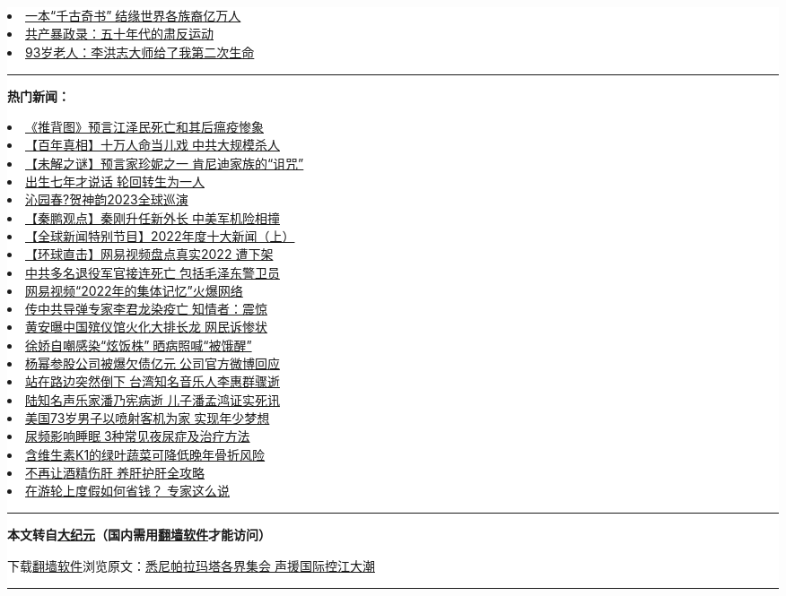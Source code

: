 <li><a href="https://github.com/19920513/djy/blob/master/gb/20/1/6/n11772347.md#1" target="_blank">一本“千古奇书” 结缘世界各族裔亿万人</a> </li><li><a href="https://github.com/tsiac2612/djy/blob/master/gb/18/10/21/n10798292.md#1" target="_blank">共产暴政录：五十年代的肃反运动</a></li><li><a href="https://github.com/tsiac2612/djy/blob/master/gb/19/3/22/n11132948.md#1" target="_blank">93岁老人：李洪志大师给了我第二次生命</a></li>
<hr>

<strong>热门新闻：</strong>
<li><a href="https://github.com/19920513/djy/blob/master/gb/22/12/27/n13893016.md#1">《推背图》预言江泽民死亡和其后瘟疫惨象</a></li>
<li><a href="https://github.com/19920513/djy/blob/master/gb/22/12/23/n13890728.md#1">【百年真相】十万人命当儿戏 中共大规模杀人</a></li>
<li><a href="https://github.com/19920513/djy/blob/master/gb/22/12/26/n13891849.md#1">【未解之谜】预言家珍妮之一 肯尼迪家族的“诅咒”</a></li>
<li><a href="https://github.com/19920513/djy/blob/master/gb/22/12/24/n13891107.md#1">出生七年才说话 轮回转生为一人</a></li>
<li><a href="https://github.com/19920513/djy/blob/master/gb/22/12/22/n13889893.md#1">沁园春?贺神韵2023全球巡演</a></li>
<li><a href="https://github.com/19920513/djy/blob/master/gb/22/12/30/n13895719.md#1">【秦鹏观点】秦刚升任新外长 中美军机险相撞</a></li>
<li><a href="https://github.com/19920513/djy/blob/master/gb/22/12/31/n13896088.md#1">【全球新闻特别节目】2022年度十大新闻（上）</a></li>
<li><a href="https://github.com/19920513/djy/blob/master/gb/22/12/30/n13895678.md#1">【环球直击】网易视频盘点真实2022 遭下架</a></li>
<li><a href="https://github.com/19920513/djy/blob/master/gb/22/12/29/n13893987.md#1">中共多名退役军官接连死亡 包括毛泽东警卫员</a></li>
<li><a href="https://github.com/19920513/djy/blob/master/gb/22/12/29/n13894498.md#1">网易视频“2022年的集体记忆”火爆网络</a></li>
<li><a href="https://github.com/19920513/djy/blob/master/gb/22/12/29/n13893955.md#1">传中共导弹专家李君龙染疫亡 知情者：震惊</a></li>
<li><a href="https://github.com/19920513/djy/blob/master/gb/22/12/30/n13894733.md#1">黄安曝中国殡仪馆火化大排长龙 网民诉惨状</a></li>
<li><a href="https://github.com/19920513/djy/blob/master/gb/22/12/28/n13893835.md#1">徐娇自嘲感染“炫饭株” 晒病照喊“被饿醒”</a></li>
<li><a href="https://github.com/19920513/djy/blob/master/gb/22/12/29/n13894649.md#1">杨幂参股公司被爆欠债亿元 公司官方微博回应</a></li>
<li><a href="https://github.com/19920513/djy/blob/master/gb/22/12/29/n13894614.md#1">站在路边突然倒下 台湾知名音乐人李惠群骤逝</a></li>
<li><a href="https://github.com/19920513/djy/blob/master/gb/22/12/28/n13893867.md#1">陆知名声乐家潘乃宪病逝 儿子潘孟鸿证实死讯</a></li>
<li><a href="https://github.com/19920513/djy/blob/master/gb/22/12/29/n13894250.md#1">美国73岁男子以喷射客机为家 实现年少梦想</a></li>
<li><a href="https://github.com/19920513/djy/blob/master/gb/22/12/28/n13893675.md#1">尿频影响睡眠 3种常见夜尿症及治疗方法</a></li>
<li><a href="https://github.com/19920513/djy/blob/master/gb/22/12/29/n13894434.md#1">含维生素K1的绿叶蔬菜可降低晚年骨折风险</a></li>
<li><a href="https://github.com/19920513/djy/blob/master/gb/22/12/12/n13883334.md#1">不再让酒精伤肝 养肝护肝全攻略</a></li>
<li><a href="https://github.com/19920513/djy/blob/master/gb/22/12/30/n13895183.md#1">在游轮上度假如何省钱？ 专家这么说</a></li>
<hr>

<strong>本文转自<a href="https://www.epochtimes.com">大纪元</a>（国内需用<a href="https://github.com/19920513/www/blob/master/README.md#8">翻墙软件</a>才能访问）</strong><p>下载<a href="https://github.com/19920513/www/blob/master/README.md#8">翻墙软件</a>浏览原文：<a href="https://www.epochtimes.com/gb/15/8/9/n4499862.htm">悉尼帕拉玛塔各界集会 声援国际控江大潮</a></p><hr>
